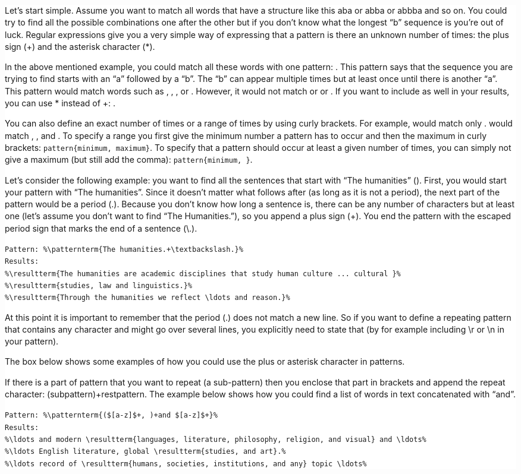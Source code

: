 Let’s start simple. Assume you want to match all words that have a
structure like this aba or abba or abbba and so on. You could try to
find all the possible combinations one after the other but if you don’t
know what the longest “b” sequence is you’re out of luck. Regular
expressions give you a very simple way of expressing that a pattern is
there an unknown number of times: the plus sign (+) and the asterisk
character (\*).

In the above mentioned example, you could match all these words with one
pattern: . This pattern says that the sequence you are trying to find
starts with an “a” followed by a “b”. The “b” can appear multiple times
but at least once until there is another “a”. This pattern would match
words such as , , , or . However, it would not match or or . If you want
to include as well in your results, you can use \* instead of +: .

You can also define an exact number of times or a range of times by
using curly brackets. For example, would match only . would match , ,
and . To specify a range you first give the minimum number a pattern has
to occur and then the maximum in curly brackets:
`pattern{minimum, maximum}`. To specify that a pattern should occur at
least a given number of times, you can simply not give a maximum (but
still add the comma): `pattern{minimum, }`.

Let’s consider the following example: you want to find all the sentences
that start with “The humanities” (). First, you would start your pattern
with “The humanities”. Since it doesn’t matter what follows after (as
long as it is not a period), the next part of the pattern would be a
period (.). Because you don’t know how long a sentence is, there can be
any number of characters but at least one (let’s assume you don’t want
to find “The Humanities.”), so you append a plus sign (+). You end the
pattern with the escaped period sign that marks the end of a sentence
(\\.).

    Pattern: %\patternterm{The humanities.+\textbackslash.}%
    Results:
    %\resultterm{The humanities are academic disciplines that study human culture ... cultural }%
    %\resultterm{studies, law and linguistics.}%
    %\resultterm{Through the humanities we reflect \ldots and reason.}%

At this point it is important to remember that the period (.) does not
match a new line. So if you want to define a repeating pattern that
contains any character and might go over several lines, you explicitly
need to state that (by for example including \\r or \\n in your
pattern).

The box below shows some examples of how you could use the plus or
asterisk character in patterns.

If there is a part of pattern that you want to repeat (a sub-pattern)
then you enclose that part in brackets and append the repeat character:
(subpattern)+restpattern. The example below shows how you could find a
list of words in text concatenated with “and”.

    Pattern: %\patternterm{($[a-z]$+, )+and $[a-z]$+}%
    Results:
    %\ldots and modern \resultterm{languages, literature, philosophy, religion, and visual} and \ldots%
    %\ldots English literature, global \resultterm{studies, and art}.%
    %\ldots record of \resultterm{humans, societies, institutions, and any} topic \ldots%
